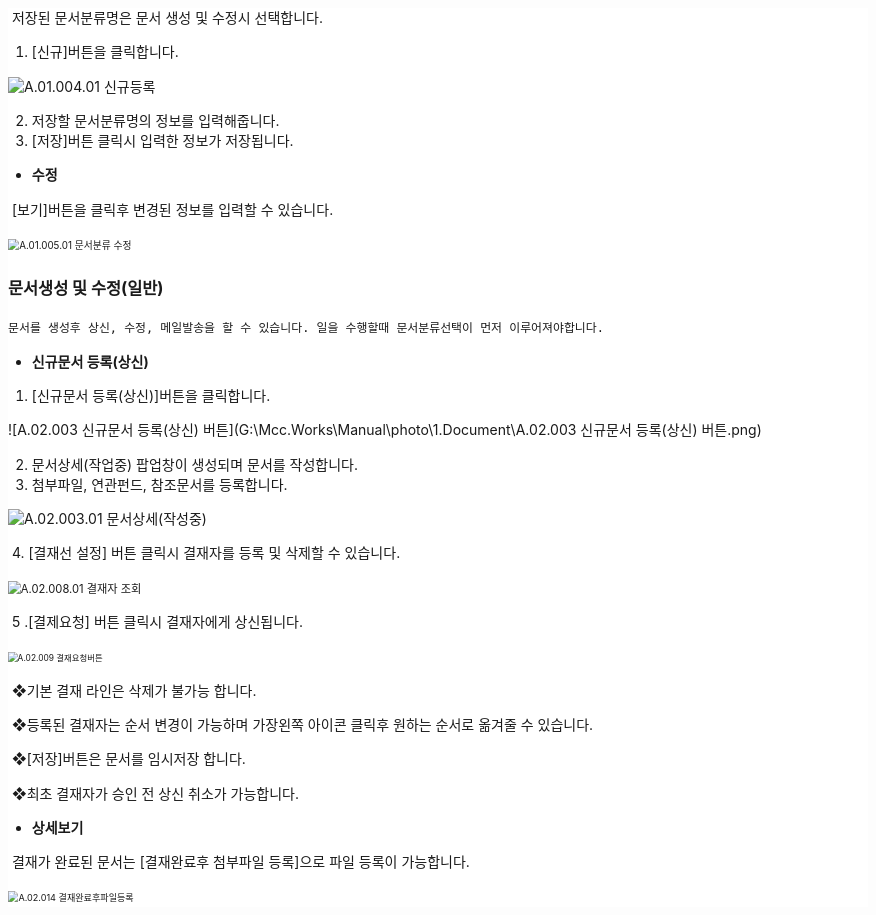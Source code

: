​	저장된 문서분류명은 문서 생성 및 수정시 선택합니다.

1. [신규]버튼을 클릭합니다.

<img src="G:\Mcc.Works\Manual\photo\1.Document\A.01.004.01 신규등록.png" alt="A.01.004.01 신규등록"  />

2. 저장할 문서분류명의 정보를 입력해줍니다.
3. [저장]버튼 클릭시 입력한 정보가 저장됩니다.

- **수정**

​	[보기]버튼을 클릭후 변경된 정보를 입력할 수 있습니다.

<img src="G:\Mcc.Works\Manual\photo\1.Document\A.01.005.01 문서분류 수정.png" alt="A.01.005.01 문서분류 수정" style="zoom:70%;" />

<div style="page-break-after: always; break-after: page;"></div>

### 문서생성 및 수정(일반)

```
문서를 생성후 상신, 수정, 메일발송을 할 수 있습니다. 일을 수행할때 문서분류선택이 먼저 이루어져야합니다.
```

- **신규문서 등록(상신)**

1. [신규문서 등록(상신)]버튼을 클릭합니다. 


![A.02.003 신규문서 등록(상신) 버튼](G:\Mcc.Works\Manual\photo\1.Document\A.02.003 신규문서 등록(상신) 버튼.png)

2. 문서상세(작업중) 팝업창이 생성되며 문서를 작성합니다.
3. 첨부파일, 연관펀드, 참조문서를 등록합니다.

<img src="G:\Mcc.Works\Manual\photo\1.Document\A.02.003.01 문서상세(작성중).png" alt="A.02.003.01 문서상세(작성중)" style="zoom:100%;" />

<div style="page-break-after: always; break-after: page;"></div>

​	4. [결재선 설정] 버튼 클릭시 결재자를 등록 및 삭제할 수 있습니다.

<img src="G:\Mcc.Works\Manual\photo\1.Document\A.02.008.01 결재자 조회.png" alt="A.02.008.01 결재자 조회" style="zoom: 80%;" />

​	5 .[결제요청] 버튼 클릭시 결재자에게 상신됩니다. 	

<img src="G:\Mcc.Works\Manual\photo\1.Document\A.02.009 결재요청버튼.png" alt="A.02.009 결재요청버튼" style="zoom:60%;" />

​	&#10070;기본 결재 라인은 삭제가 불가능 합니다. 

​	&#10070;등록된 결재자는 순서 변경이 가능하며 가장왼쪽 아이콘 클릭후 원하는 순서로 옮겨줄 수 있습니다.

​	&#10070;[저장]버튼은 문서를 임시저장 합니다.

​	&#10070;최초 결재자가 승인 전 상신 취소가 가능합니다.



- **상세보기**

​	결재가 완료된 문서는 [결재완료후 첨부파일 등록]으로 파일 등록이 가능합니다.

<img src="G:\Mcc.Works\Manual\photo\1.Document\A.02.014 결재완료후파일등록.png" alt="A.02.014 결재완료후파일등록" style="zoom:65%;" />

